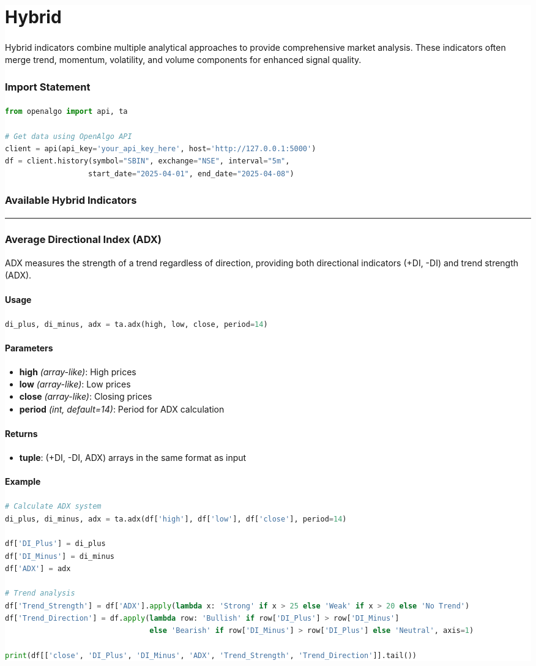 # Hybrid

Hybrid indicators combine multiple analytical approaches to provide comprehensive market analysis. These indicators often merge trend, momentum, volatility, and volume components for enhanced signal quality.

### Import Statement

```python
from openalgo import api, ta

# Get data using OpenAlgo API
client = api(api_key='your_api_key_here', host='http://127.0.0.1:5000')
df = client.history(symbol="SBIN", exchange="NSE", interval="5m", 
                   start_date="2025-04-01", end_date="2025-04-08")
```

### Available Hybrid Indicators

***

### Average Directional Index (ADX)

ADX measures the strength of a trend regardless of direction, providing both directional indicators (+DI, -DI) and trend strength (ADX).

#### Usage

```python
di_plus, di_minus, adx = ta.adx(high, low, close, period=14)
```

#### Parameters

* **high** _(array-like)_: High prices
* **low** _(array-like)_: Low prices
* **close** _(array-like)_: Closing prices
* **period** _(int, default=14)_: Period for ADX calculation

#### Returns

* **tuple**: (+DI, -DI, ADX) arrays in the same format as input

#### Example

```python
# Calculate ADX system
di_plus, di_minus, adx = ta.adx(df['high'], df['low'], df['close'], period=14)

df['DI_Plus'] = di_plus
df['DI_Minus'] = di_minus  
df['ADX'] = adx

# Trend analysis
df['Trend_Strength'] = df['ADX'].apply(lambda x: 'Strong' if x > 25 else 'Weak' if x > 20 else 'No Trend')
df['Trend_Direction'] = df.apply(lambda row: 'Bullish' if row['DI_Plus'] > row['DI_Minus'] 
                                 else 'Bearish' if row['DI_Minus'] > row['DI_Plus'] else 'Neutral', axis=1)

print(df[['close', 'DI_Plus', 'DI_Minus', 'ADX', 'Trend_Strength', 'Trend_Direction']].tail())
```
